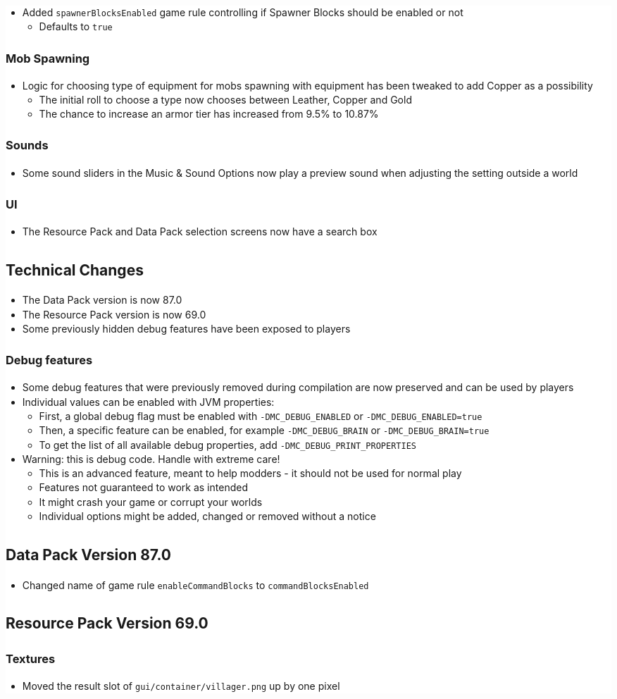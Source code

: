 -   Added `spawnerBlocksEnabled` game rule controlling if Spawner Blocks should be enabled or not
    -   Defaults to `true`

### Mob Spawning

-   Logic for choosing type of equipment for mobs spawning with equipment has been tweaked to add Copper as a possibility
    -   The initial roll to choose a type now chooses between Leather, Copper and Gold
    -   The chance to increase an armor tier has increased from 9.5% to 10.87%

### Sounds

-   Some sound sliders in the Music & Sound Options now play a preview sound when adjusting the setting outside a world

### UI

-   The Resource Pack and Data Pack selection screens now have a search box

## Technical Changes

-   The Data Pack version is now 87.0
-   The Resource Pack version is now 69.0
-   Some previously hidden debug features have been exposed to players

### Debug features

-   Some debug features that were previously removed during compilation are now preserved and can be used by players
-   Individual values can be enabled with JVM properties:
    -   First, a global debug flag must be enabled with `-DMC_DEBUG_ENABLED` or `-DMC_DEBUG_ENABLED=true`
    -   Then, a specific feature can be enabled, for example `-DMC_DEBUG_BRAIN` or `-DMC_DEBUG_BRAIN=true`
    -   To get the list of all available debug properties, add `-DMC_DEBUG_PRINT_PROPERTIES`
-   Warning: this is debug code. Handle with extreme care!
    -   This is an advanced feature, meant to help modders - it should not be used for normal play
    -   Features not guaranteed to work as intended
    -   It might crash your game or corrupt your worlds
    -   Individual options might be added, changed or removed without a notice

## Data Pack Version 87.0

-   Changed name of game rule `enableCommandBlocks` to `commandBlocksEnabled`

## Resource Pack Version 69.0

### Textures

-   Moved the result slot of `gui/container/villager.png` up by one pixel
